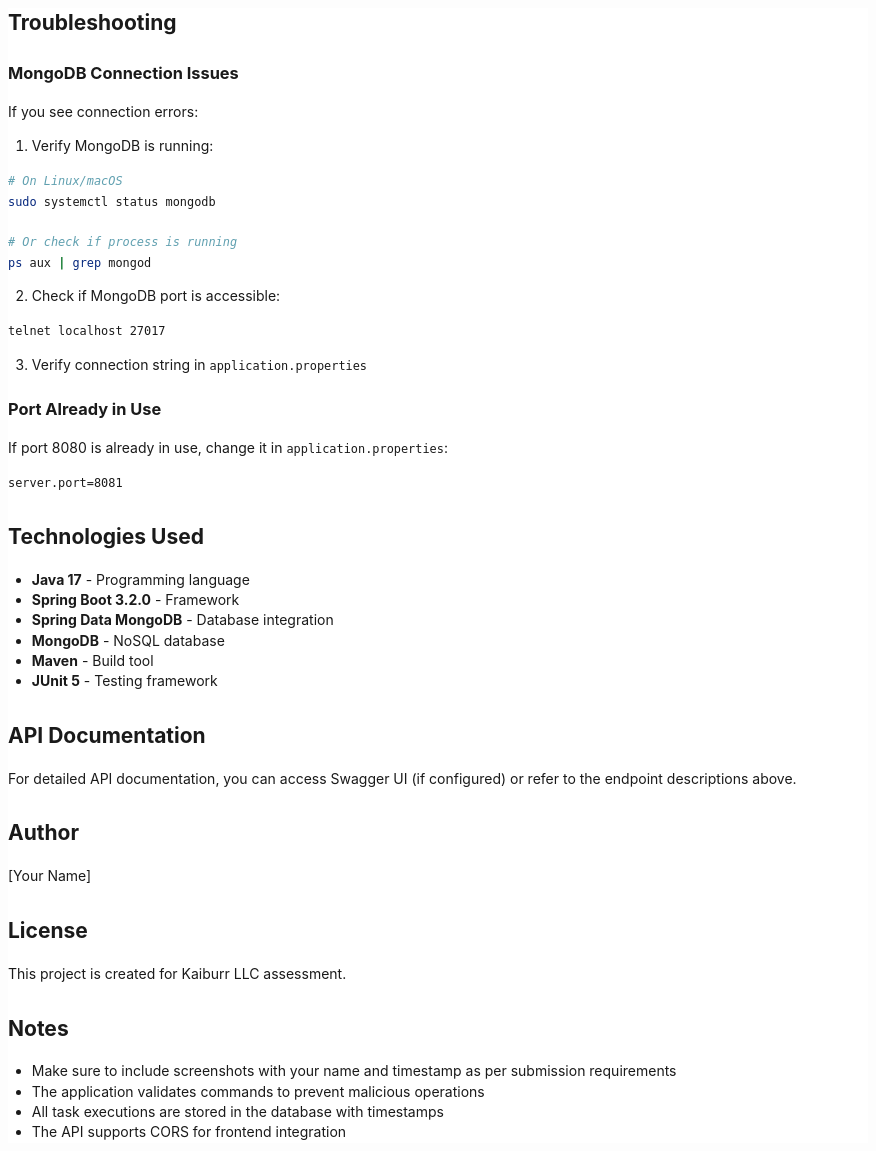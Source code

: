 ## Troubleshooting

### MongoDB Connection Issues

If you see connection errors:

1. Verify MongoDB is running:
```bash
# On Linux/macOS
sudo systemctl status mongodb

# Or check if process is running
ps aux | grep mongod
```

2. Check if MongoDB port is accessible:
```bash
telnet localhost 27017
```

3. Verify connection string in `application.properties`

### Port Already in Use

If port 8080 is already in use, change it in `application.properties`:
```properties
server.port=8081
```

## Technologies Used

- **Java 17** - Programming language
- **Spring Boot 3.2.0** - Framework
- **Spring Data MongoDB** - Database integration
- **MongoDB** - NoSQL database
- **Maven** - Build tool
- **JUnit 5** - Testing framework

## API Documentation

For detailed API documentation, you can access Swagger UI (if configured) or refer to the endpoint descriptions above.

## Author

[Your Name]

## License

This project is created for Kaiburr LLC assessment.

## Notes

- Make sure to include screenshots with your name and timestamp as per submission requirements
- The application validates commands to prevent malicious operations
- All task executions are stored in the database with timestamps
- The API supports CORS for frontend integration